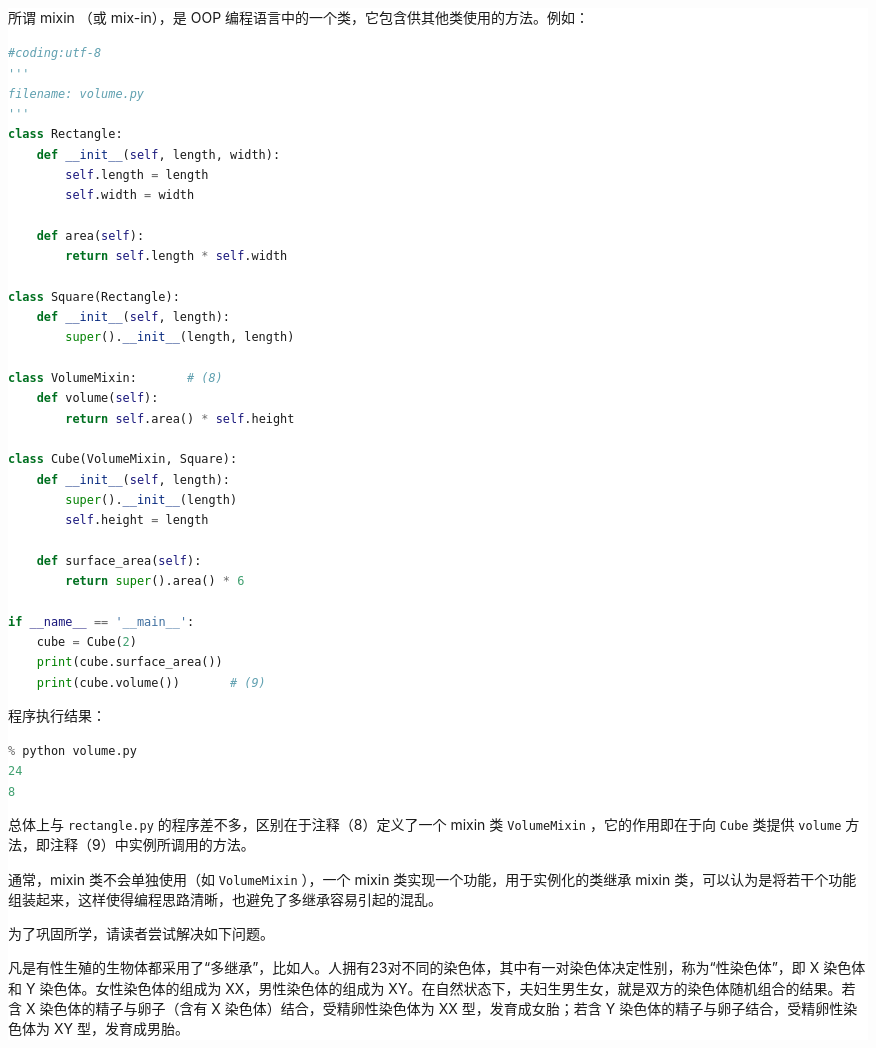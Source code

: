 所谓 mixin （或 mix-in），是 OOP 编程语言中的一个类，它包含供其他类使用的方法。例如：

```python
#coding:utf-8
'''
filename: volume.py
'''
class Rectangle:
    def __init__(self, length, width):
        self.length = length
        self.width = width

    def area(self):
        return self.length * self.width

class Square(Rectangle):
    def __init__(self, length):
        super().__init__(length, length)

class VolumeMixin:       # (8)
    def volume(self):
        return self.area() * self.height

class Cube(VolumeMixin, Square):
    def __init__(self, length):
        super().__init__(length)
        self.height = length

    def surface_area(self):
        return super().area() * 6

if __name__ == '__main__':
    cube = Cube(2)
    print(cube.surface_area())
    print(cube.volume())       # (9)  
```

程序执行结果：

```python
% python volume.py
24
8
```

总体上与 `rectangle.py` 的程序差不多，区别在于注释（8）定义了一个 mixin 类 `VolumeMixin` ，它的作用即在于向 `Cube` 类提供 `volume` 方法，即注释（9）中实例所调用的方法。

通常，mixin 类不会单独使用（如 `VolumeMixin` ），一个 mixin 类实现一个功能，用于实例化的类继承 mixin 类，可以认为是将若干个功能组装起来，这样使得编程思路清晰，也避免了多继承容易引起的混乱。

为了巩固所学，请读者尝试解决如下问题。

凡是有性生殖的生物体都采用了“多继承”，比如人。人拥有23对不同的染色体，其中有一对染色体决定性别，称为“性染色体”，即 X 染色体和 Y 染色体。女性染色体的组成为 XX，男性染色体的组成为 XY。在自然状态下，夫妇生男生女，就是双方的染色体随机组合的结果。若含 X 染色体的精子与卵子（含有 X 染色体）结合，受精卵性染色体为 XX 型，发育成女胎；若含 Y 染色体的精子与卵子结合，受精卵性染色体为 XY 型，发育成男胎。
